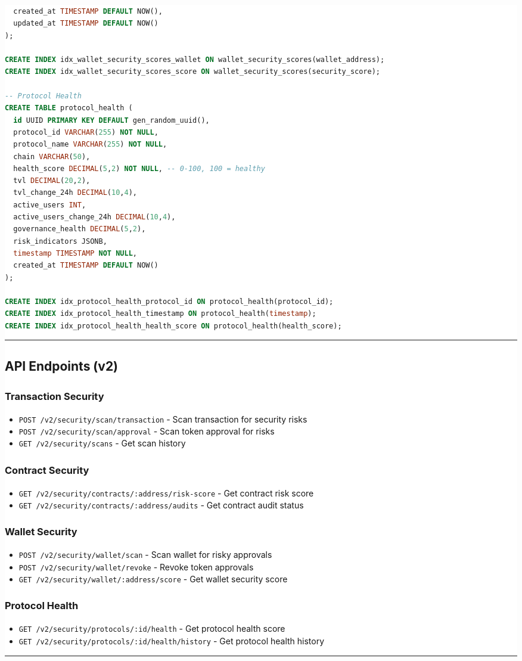 ```sql
  created_at TIMESTAMP DEFAULT NOW(),
  updated_at TIMESTAMP DEFAULT NOW()
);

CREATE INDEX idx_wallet_security_scores_wallet ON wallet_security_scores(wallet_address);
CREATE INDEX idx_wallet_security_scores_score ON wallet_security_scores(security_score);

-- Protocol Health
CREATE TABLE protocol_health (
  id UUID PRIMARY KEY DEFAULT gen_random_uuid(),
  protocol_id VARCHAR(255) NOT NULL,
  protocol_name VARCHAR(255) NOT NULL,
  chain VARCHAR(50),
  health_score DECIMAL(5,2) NOT NULL, -- 0-100, 100 = healthy
  tvl DECIMAL(20,2),
  tvl_change_24h DECIMAL(10,4),
  active_users INT,
  active_users_change_24h DECIMAL(10,4),
  governance_health DECIMAL(5,2),
  risk_indicators JSONB,
  timestamp TIMESTAMP NOT NULL,
  created_at TIMESTAMP DEFAULT NOW()
);

CREATE INDEX idx_protocol_health_protocol_id ON protocol_health(protocol_id);
CREATE INDEX idx_protocol_health_timestamp ON protocol_health(timestamp);
CREATE INDEX idx_protocol_health_health_score ON protocol_health(health_score);
```

---
## API Endpoints (v2)

### Transaction Security
- `POST /v2/security/scan/transaction` - Scan transaction for security risks
- `POST /v2/security/scan/approval` - Scan token approval for risks
- `GET /v2/security/scans` - Get scan history

### Contract Security
- `GET /v2/security/contracts/:address/risk-score` - Get contract risk score
- `GET /v2/security/contracts/:address/audits` - Get contract audit status

### Wallet Security
- `POST /v2/security/wallet/scan` - Scan wallet for risky approvals
- `POST /v2/security/wallet/revoke` - Revoke token approvals
- `GET /v2/security/wallet/:address/score` - Get wallet security score

### Protocol Health
- `GET /v2/security/protocols/:id/health` - Get protocol health score
- `GET /v2/security/protocols/:id/health/history` - Get protocol health history

---